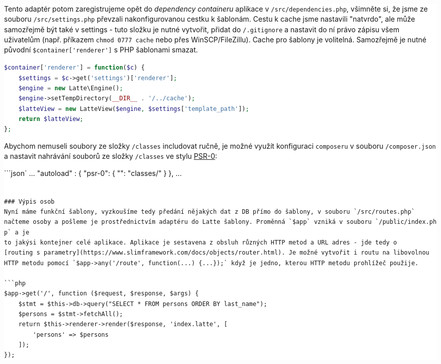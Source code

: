 Tento adaptér potom zaregistrujeme opět do *dependency containeru* aplikace v `/src/dependencies.php`, všimněte si, že
jsme ze souboru `/src/settings.php` převzali nakonfigurovanou cestku k šablonám. Cestu k cache jsme nastavili "natvrdo",
ale může samozřejmě být také v settings - tuto složku je nutné vytvořit, přidat do `/.gitignore` a nastavit do ní právo
zápisu všem uživatelům (např. příkazem `chmod 0777 cache` nebo přes WinSCP/FileZillu). Cache pro šablony je volitelná.
Samozřejmě je nutné původní `$container['renderer']` s PHP šablonami smazat.

```php
$container['renderer'] = function($c) {
	$settings = $c->get('settings')['renderer'];
	$engine = new Latte\Engine();
	$engine->setTempDirectory(__DIR__ . '/../cache');
	$latteView = new LatteView($engine, $settings['template_path']);
	return $latteView;
};
```

Abychom nemuseli soubory ze složky `/classes` includovat ručně, je možné využít konfiguraci `composeru` v souboru
`/composer.json` a nastavit nahrávání souborů ze složky `/classes` ve stylu [PSR-0](http://www.php-fig.org/psr/psr-0/):

```json`
...
"autoload" : {
	"psr-0": {
		"": "classes/"
	}
},
...
```

### Výpis osob
Nyní máme funkční šablony, vyzkoušíme tedy předání nějakých dat z DB přímo do šablony, v souboru `/src/routes.php`
načteme osoby a pošleme je prostřednictvím adaptéru do Latte šablony. Proměnná `$app` vzniká v souboru `/public/index.php` a je
to jakýsi kontejner celé aplikace. Aplikace je sestavena z obsluh různých HTTP metod a URL adres - jde tedy o
[routing s parametry](https://www.slimframework.com/docs/objects/router.html). Je možné vytvořit i routu na libovolnou
HTTP metodu pomocí `$app->any('/route', function(...) {...});` když je jedno, kterou HTTP metodu prohlížeč použije.

```php
$app->get('/', function ($request, $response, $args) {
	$stmt = $this->db->query("SELECT * FROM persons ORDER BY last_name");
	$persons = $stmt->fetchAll();
	return $this->renderer->render($response, 'index.latte', [
		'persons' => $persons
	]);
});
```
